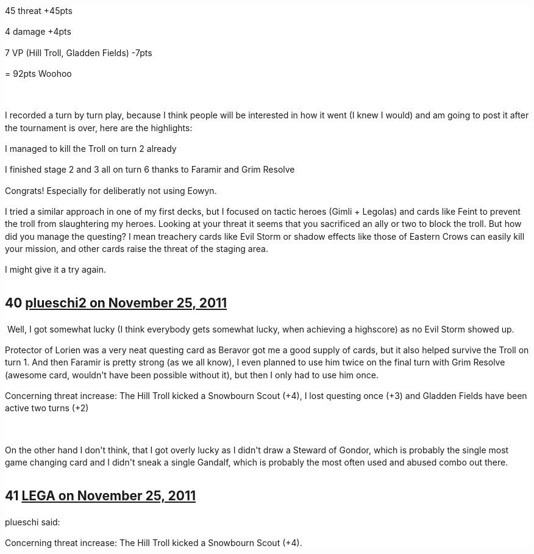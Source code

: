 45 threat +45pts

4 damage +4pts

7 VP (Hill Troll, Gladden Fields) -7pts

= 92pts Woohoo

 

I recorded a turn by turn play, because I think people will be interested in how it went (I knew I would) and am going to post it after the tournament is over, here are the highlights:

I managed to kill the Troll on turn 2 already

I finished stage 2 and 3 all on turn 6 thanks to Faramir and Grim Resolve



Congrats! Especially for deliberatly not using Eowyn.

I tried a similar approach in one of my first decks, but I focused on tactic heroes (Gimli + Legolas) and cards like Feint to prevent the troll from slaughtering my heroes. Looking at your threat it seems that you sacrificed an ally or two to block the troll. But how did you manage the questing? I mean treachery cards like Evil Storm or shadow effects like those of Eastern Crows can easily kill your mission, and other cards raise the threat of the staging area.

I might give it a try again.

## 40 [plueschi2 on November 25, 2011](https://community.fantasyflightgames.com/topic/56491-the-juicebox-lotr-lcg-tournament-of-the-week-1-november-20-26-2011-completed/?do=findComment&comment=560117)

 Well, I got somewhat lucky (I think everybody gets somewhat lucky, when achieving a highscore) as no Evil Storm showed up.

Protector of Lorien was a very neat questing card as Beravor got me a good supply of cards, but it also helped survive the Troll on turn 1. And then Faramir is pretty strong (as we all know), I even planned to use him twice on the final turn with Grim Resolve (awesome card, wouldn't have been possible without it), but then I only had to use him once.

Concerning threat increase: The Hill Troll kicked a Snowbourn Scout (+4), I lost questing once (+3) and Gladden Fields have been active two turns (+2)

 

On the other hand I don't think, that I got overly lucky as I didn't draw a Steward of Gondor, which is probably the single most game changing card and I didn't sneak a single Gandalf, which is probably the most often used and abused combo out there.

## 41 [LEGA on November 25, 2011](https://community.fantasyflightgames.com/topic/56491-the-juicebox-lotr-lcg-tournament-of-the-week-1-november-20-26-2011-completed/?do=findComment&comment=560129)

plueschi said:

Concerning threat increase: The Hill Troll kicked a Snowbourn Scout (+4).
